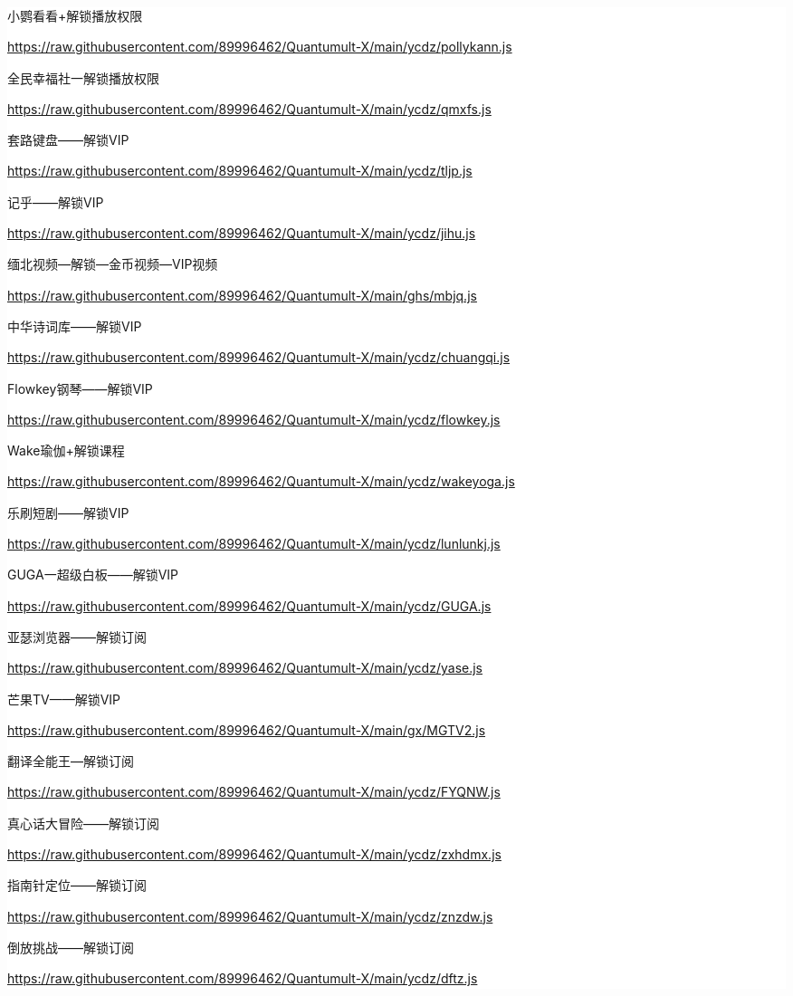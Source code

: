 小鹦看看+解锁播放权限

https://raw.githubusercontent.com/89996462/Quantumult-X/main/ycdz/pollykann.js

全民幸福社一解锁播放权限

https://raw.githubusercontent.com/89996462/Quantumult-X/main/ycdz/qmxfs.js

套路键盘——解锁VIP

https://raw.githubusercontent.com/89996462/Quantumult-X/main/ycdz/tljp.js

记乎——解锁VIP

https://raw.githubusercontent.com/89996462/Quantumult-X/main/ycdz/jihu.js

缅北视频—解锁—金币视频—VIP视频

https://raw.githubusercontent.com/89996462/Quantumult-X/main/ghs/mbjq.js


中华诗词库——解锁VIP

https://raw.githubusercontent.com/89996462/Quantumult-X/main/ycdz/chuangqi.js

Flowkey钢琴——解锁VIP

https://raw.githubusercontent.com/89996462/Quantumult-X/main/ycdz/flowkey.js

Wake瑜伽+解锁课程

https://raw.githubusercontent.com/89996462/Quantumult-X/main/ycdz/wakeyoga.js

乐刷短剧——解锁VIP

https://raw.githubusercontent.com/89996462/Quantumult-X/main/ycdz/lunlunkj.js

GUGA一超级白板——解锁VIP

https://raw.githubusercontent.com/89996462/Quantumult-X/main/ycdz/GUGA.js

亚瑟浏览器——解锁订阅

https://raw.githubusercontent.com/89996462/Quantumult-X/main/ycdz/yase.js

芒果TV——解锁VIP

https://raw.githubusercontent.com/89996462/Quantumult-X/main/gx/MGTV2.js

翻译全能王—解锁订阅

https://raw.githubusercontent.com/89996462/Quantumult-X/main/ycdz/FYQNW.js


真心话大冒险——解锁订阅

https://raw.githubusercontent.com/89996462/Quantumult-X/main/ycdz/zxhdmx.js

指南针定位——解锁订阅

https://raw.githubusercontent.com/89996462/Quantumult-X/main/ycdz/znzdw.js

倒放挑战——解锁订阅

https://raw.githubusercontent.com/89996462/Quantumult-X/main/ycdz/dftz.js

